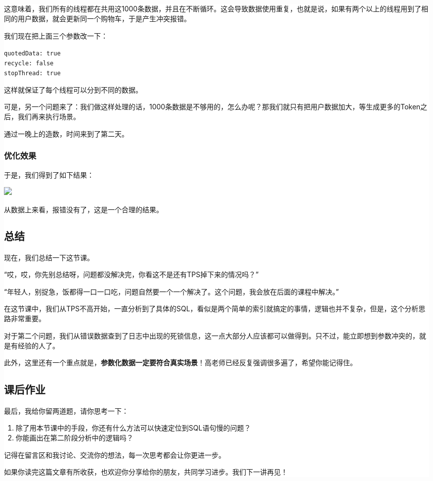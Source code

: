 这意味着，我们所有的线程都在共用这1000条数据，并且在不断循环。这会导致数据使用重复，也就是说，如果有两个以上的线程用到了相同的用户数据，就会更新同一个购物车，于是产生冲突报错。

我们现在把上面三个参数改一下：

```
quotedData: true
recycle: false
stopThread: true

```

这样就保证了每个线程可以分到不同的数据。

可是，另一个问题来了：我们做这样处理的话，1000条数据是不够用的，怎么办呢？那我们就只有把用户数据加大，等生成更多的Token之后，我们再来执行场景。

通过一晚上的造数，时间来到了第二天。

### 优化效果

于是，我们得到了如下结果：

![](https://static001.geekbang.org/resource/image/18/4b/188e028b8ef2f7c3994ba4a1f483bb4b.png)

从数据上来看，报错没有了，这是一个合理的结果。

## 总结

现在，我们总结一下这节课。

“哎，哎，你先别总结呀，问题都没解决完，你看这不是还有TPS掉下来的情况吗？”

“年轻人，别捉急，饭都得一口一口吃，问题自然要一个一个解决了。这个问题，我会放在后面的课程中解决。”

在这节课中，我们从TPS不高开始，一直分析到了具体的SQL，看似是两个简单的索引就搞定的事情，逻辑也并不复杂，但是，这个分析思路非常重要。

对于第二个问题，我们从错误数据查到了日志中出现的死锁信息，这一点大部分人应该都可以做得到。只不过，能立即想到参数冲突的，就是有经验的人了。

此外，这里还有一个重点就是，**参数化数据一定要符合真实场景**！高老师已经反复强调很多遍了，希望你能记得住。

## 课后作业

最后，我给你留两道题，请你思考一下：

1.  除了用本节课中的手段，你还有什么方法可以快速定位到SQL语句慢的问题？
2.  你能画出在第二阶段分析中的逻辑吗？

记得在留言区和我讨论、交流你的想法，每一次思考都会让你更进一步。

如果你读完这篇文章有所收获，也欢迎你分享给你的朋友，共同学习进步。我们下一讲再见！
    